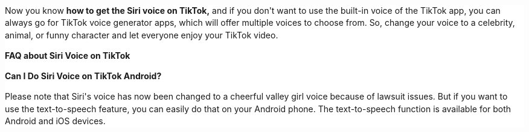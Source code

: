 Now you know **how to get the Siri voice on TikTok,** and if you don't want to use the built-in voice of the TikTok app, you can always go for TikTok voice generator apps, which will offer multiple voices to choose from. So, change your voice to a celebrity, animal, or funny character and let everyone enjoy your TikTok video.

**FAQ about Siri Voice on TikTok**

**Can I Do Siri Voice on TikTok Android?**

Please note that Siri's voice has now been changed to a cheerful valley girl voice because of lawsuit issues. But if you want to use the text-to-speech feature, you can easily do that on your Android phone. The text-to-speech function is available for both Android and iOS devices.

<ins class="adsbygoogle"
     style="display:block"
     data-ad-format="autorelaxed"
     data-ad-client="ca-pub-7571918770474297"
     data-ad-slot="1223367746"></ins>

<ins class="adsbygoogle"
     style="display:block"
     data-ad-client="ca-pub-7571918770474297"
     data-ad-slot="8358498916"
     data-ad-format="auto"
     data-full-width-responsive="true"></ins>



